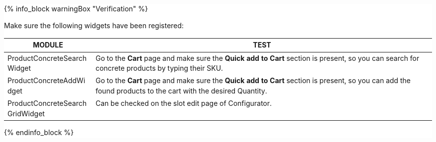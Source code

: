 {% info_block warningBox "Verification" %}

Make sure the following widgets have been registered:

| MODULE | TEST |
| --- | --- |
| ProductConcreteSearchWidget | Go to the **Cart** page and make sure the **Quick add to Cart** section is present, so you can search for concrete products by typing their SKU. |
| ProductConcreteAddWidget | Go to the **Cart** page and make sure the **Quick add to Cart** section is present, so you can add the found products to the cart with the desired Quantity. |
| ProductConcreteSearchGridWidget | Can be checked on the slot edit page of Configurator. |

{% endinfo_block %}
